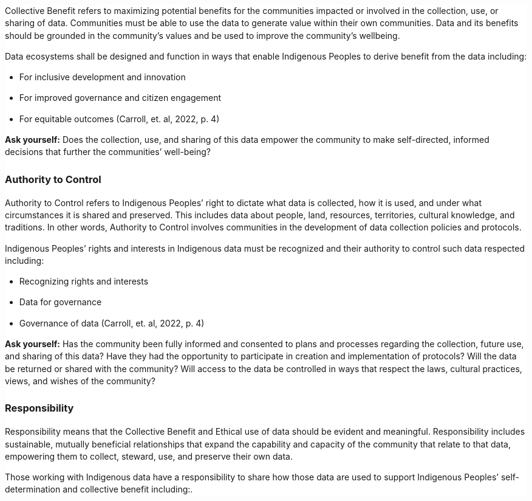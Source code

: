 Collective Benefit refers to maximizing potential benefits for the
communities impacted or involved in the collection, use, or sharing of
data. Communities must be able to use the data to generate value within
their own communities. Data and its benefits should be grounded in the
community’s values and be used to improve the community’s wellbeing.

Data <span class="mark">ecosystems</span> shall be designed and function
in ways that enable Indigenous Peoples to derive benefit from the data
including:

- For inclusive development and innovation

- For improved governance and citizen engagement

- For equitable outcomes (Carroll, et. al, 2022, p. 4)

**Ask yourself:** Does the collection, use, and sharing of this data
empower the community to make self-directed, informed decisions that
further the communities’ well-being?

### Authority to Control

Authority to Control refers to Indigenous Peoples’ right to dictate what
data is collected, how it is used, and under what circumstances it is
shared and preserved. This includes data about people, land, resources,
territories, cultural knowledge, and traditions. In other words,
Authority to Control involves communities in the development of data
collection policies and protocols.

Indigenous Peoples’ rights and interests in Indigenous data must be
recognized and their authority to control such data respected including:

- Recognizing rights and interests

- Data for governance

- Governance of data (Carroll, et. al, 2022, p. 4)

**Ask yourself:** Has the community been fully informed and consented to
plans and processes regarding the collection, future use, and sharing of
this data? Have they had the opportunity to participate in creation and
implementation of protocols? Will the data be returned or shared with
the community? Will access to the data be controlled in ways that
respect the laws, cultural practices, views, and wishes of the
community?

### Responsibility 

Responsibility means that the Collective Benefit and Ethical use of data
should be evident and meaningful. Responsibility includes sustainable,
mutually beneficial relationships that expand the capability and
capacity of the community that relate to that data, empowering them to
collect, steward, use, and preserve their own data.

Those working with Indigenous data have a responsibility to share how
those data are used to support Indigenous Peoples’ self-determination
and collective benefit including:.
